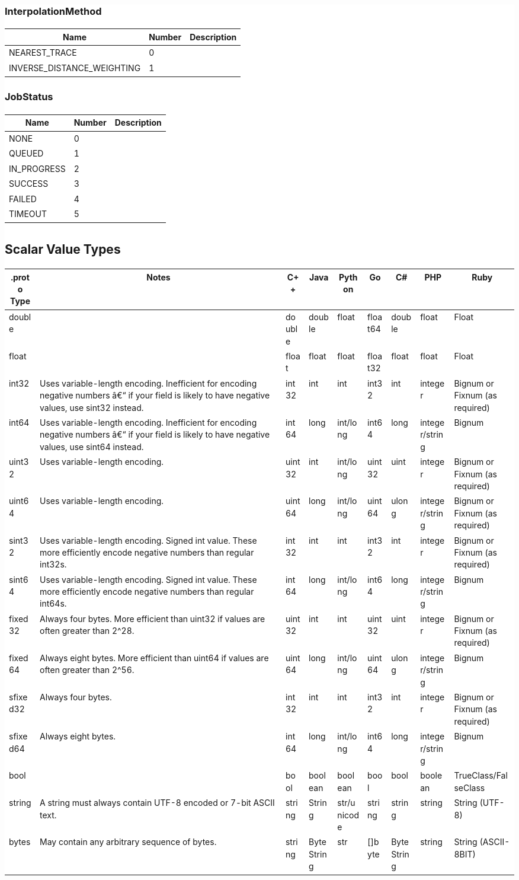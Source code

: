 ### InterpolationMethod

| Name                       | Number | Description |
| -------------------------- | ------ | ----------- |
| NEAREST_TRACE              | 0      |             |
| INVERSE_DISTANCE_WEIGHTING | 1      |             |

<a name="com.cognite.seismic.JobStatus"></a>

### JobStatus

| Name        | Number | Description |
| ----------- | ------ | ----------- |
| NONE        | 0      |             |
| QUEUED      | 1      |             |
| IN_PROGRESS | 2      |             |
| SUCCESS     | 3      |             |
| FAILED      | 4      |             |
| TIMEOUT     | 5      |             |

## Scalar Value Types

| .proto Type                    | Notes                                                                                                                                             | C++    | Java       | Python      | Go      | C#         | PHP            | Ruby                           |
| ------------------------------ | ------------------------------------------------------------------------------------------------------------------------------------------------- | ------ | ---------- | ----------- | ------- | ---------- | -------------- | ------------------------------ |
| <a name="double" /> double     |                                                                                                                                                   | double | double     | float       | float64 | double     | float          | Float                          |
| <a name="float" /> float       |                                                                                                                                                   | float  | float      | float       | float32 | float      | float          | Float                          |
| <a name="int32" /> int32       | Uses variable-length encoding. Inefficient for encoding negative numbers â€“ if your field is likely to have negative values, use sint32 instead. | int32  | int        | int         | int32   | int        | integer        | Bignum or Fixnum (as required) |
| <a name="int64" /> int64       | Uses variable-length encoding. Inefficient for encoding negative numbers â€“ if your field is likely to have negative values, use sint64 instead. | int64  | long       | int/long    | int64   | long       | integer/string | Bignum                         |
| <a name="uint32" /> uint32     | Uses variable-length encoding.                                                                                                                    | uint32 | int        | int/long    | uint32  | uint       | integer        | Bignum or Fixnum (as required) |
| <a name="uint64" /> uint64     | Uses variable-length encoding.                                                                                                                    | uint64 | long       | int/long    | uint64  | ulong      | integer/string | Bignum or Fixnum (as required) |
| <a name="sint32" /> sint32     | Uses variable-length encoding. Signed int value. These more efficiently encode negative numbers than regular int32s.                              | int32  | int        | int         | int32   | int        | integer        | Bignum or Fixnum (as required) |
| <a name="sint64" /> sint64     | Uses variable-length encoding. Signed int value. These more efficiently encode negative numbers than regular int64s.                              | int64  | long       | int/long    | int64   | long       | integer/string | Bignum                         |
| <a name="fixed32" /> fixed32   | Always four bytes. More efficient than uint32 if values are often greater than 2^28.                                                              | uint32 | int        | int         | uint32  | uint       | integer        | Bignum or Fixnum (as required) |
| <a name="fixed64" /> fixed64   | Always eight bytes. More efficient than uint64 if values are often greater than 2^56.                                                             | uint64 | long       | int/long    | uint64  | ulong      | integer/string | Bignum                         |
| <a name="sfixed32" /> sfixed32 | Always four bytes.                                                                                                                                | int32  | int        | int         | int32   | int        | integer        | Bignum or Fixnum (as required) |
| <a name="sfixed64" /> sfixed64 | Always eight bytes.                                                                                                                               | int64  | long       | int/long    | int64   | long       | integer/string | Bignum                         |
| <a name="bool" /> bool         |                                                                                                                                                   | bool   | boolean    | boolean     | bool    | bool       | boolean        | TrueClass/FalseClass           |
| <a name="string" /> string     | A string must always contain UTF-8 encoded or 7-bit ASCII text.                                                                                   | string | String     | str/unicode | string  | string     | string         | String (UTF-8)                 |
| <a name="bytes" /> bytes       | May contain any arbitrary sequence of bytes.                                                                                                      | string | ByteString | str         | []byte  | ByteString | string         | String (ASCII-8BIT)            |
